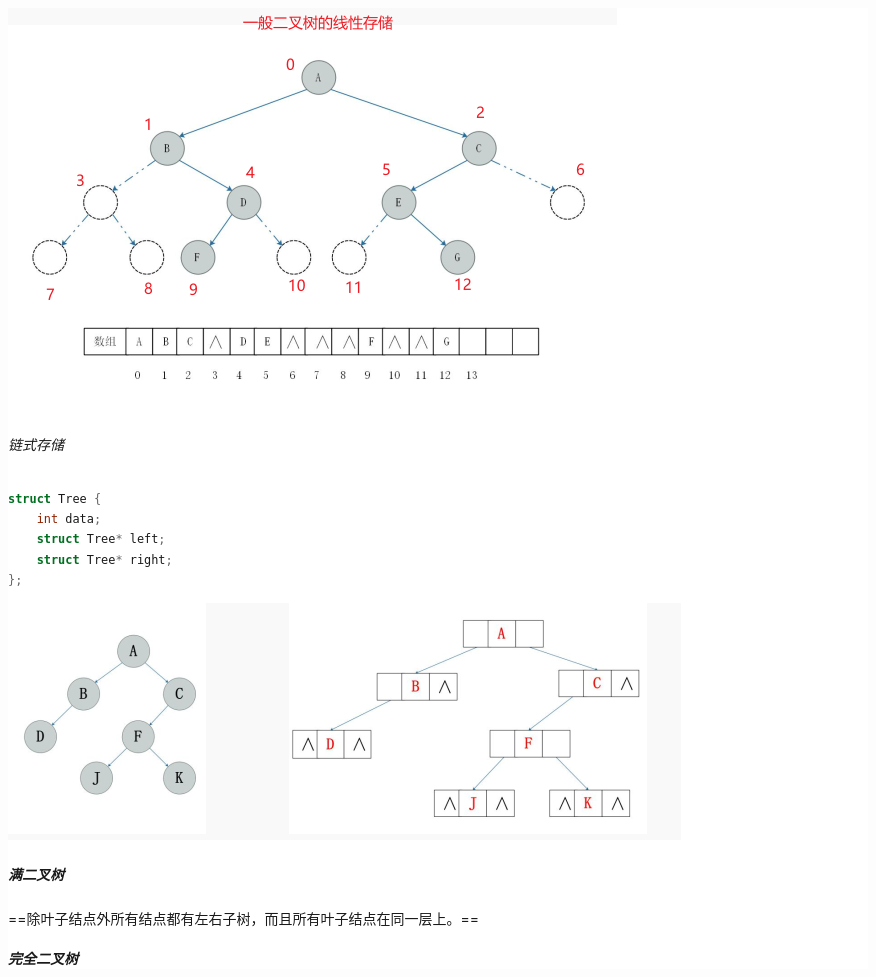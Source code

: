 ![image-20230307101933040](image/image-20230307101933040.png)

###### 链式存储

```c++
struct Tree {
	int data;
	struct Tree* left;
	struct Tree* right;
};
```

![image-20230307102725326](image/image-20230307102725326.png)



##### 满二叉树

==除叶子结点外所有结点都有左右子树，而且所有叶子结点在同一层上。==

##### 完全二叉树
